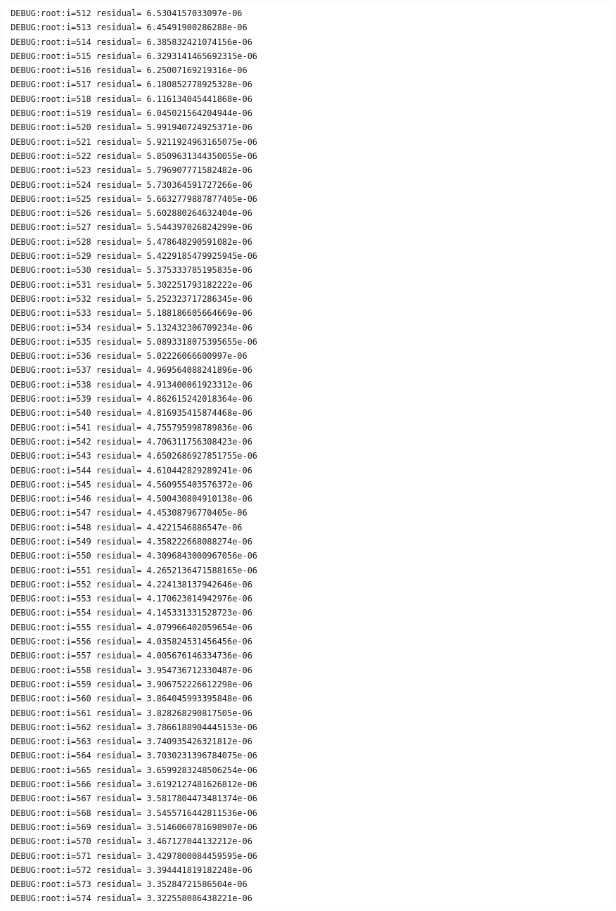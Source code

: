    ```
    DEBUG:root:i=512 residual= 6.5304157033097e-06
    DEBUG:root:i=513 residual= 6.45491900286288e-06
    DEBUG:root:i=514 residual= 6.385832421074156e-06
    DEBUG:root:i=515 residual= 6.3293141465692315e-06
    DEBUG:root:i=516 residual= 6.25007169219316e-06
    DEBUG:root:i=517 residual= 6.180852778925328e-06
    DEBUG:root:i=518 residual= 6.116134045441868e-06
    DEBUG:root:i=519 residual= 6.045021564204944e-06
    DEBUG:root:i=520 residual= 5.991940724925371e-06
    DEBUG:root:i=521 residual= 5.9211924963165075e-06
    DEBUG:root:i=522 residual= 5.8509631344350055e-06
    DEBUG:root:i=523 residual= 5.796907771582482e-06
    DEBUG:root:i=524 residual= 5.730364591727266e-06
    DEBUG:root:i=525 residual= 5.6632779887877405e-06
    DEBUG:root:i=526 residual= 5.602880264632404e-06
    DEBUG:root:i=527 residual= 5.544397026824299e-06
    DEBUG:root:i=528 residual= 5.478648290591082e-06
    DEBUG:root:i=529 residual= 5.4229185479925945e-06
    DEBUG:root:i=530 residual= 5.375333785195835e-06
    DEBUG:root:i=531 residual= 5.302251793182222e-06
    DEBUG:root:i=532 residual= 5.252323717286345e-06
    DEBUG:root:i=533 residual= 5.188186605664669e-06
    DEBUG:root:i=534 residual= 5.132432306709234e-06
    DEBUG:root:i=535 residual= 5.0893318075395655e-06
    DEBUG:root:i=536 residual= 5.02226066600997e-06
    DEBUG:root:i=537 residual= 4.969564088241896e-06
    DEBUG:root:i=538 residual= 4.913400061923312e-06
    DEBUG:root:i=539 residual= 4.862615242018364e-06
    DEBUG:root:i=540 residual= 4.816935415874468e-06
    DEBUG:root:i=541 residual= 4.755795998789836e-06
    DEBUG:root:i=542 residual= 4.706311756308423e-06
    DEBUG:root:i=543 residual= 4.6502686927851755e-06
    DEBUG:root:i=544 residual= 4.610442829289241e-06
    DEBUG:root:i=545 residual= 4.560955403576372e-06
    DEBUG:root:i=546 residual= 4.500430804910138e-06
    DEBUG:root:i=547 residual= 4.45308796770405e-06
    DEBUG:root:i=548 residual= 4.4221546886547e-06
    DEBUG:root:i=549 residual= 4.358222668088274e-06
    DEBUG:root:i=550 residual= 4.3096843000967056e-06
    DEBUG:root:i=551 residual= 4.2652136471588165e-06
    DEBUG:root:i=552 residual= 4.224138137942646e-06
    DEBUG:root:i=553 residual= 4.170623014942976e-06
    DEBUG:root:i=554 residual= 4.145331331528723e-06
    DEBUG:root:i=555 residual= 4.079966402059654e-06
    DEBUG:root:i=556 residual= 4.035824531456456e-06
    DEBUG:root:i=557 residual= 4.005676146334736e-06
    DEBUG:root:i=558 residual= 3.954736712330487e-06
    DEBUG:root:i=559 residual= 3.906752226612298e-06
    DEBUG:root:i=560 residual= 3.864045993395848e-06
    DEBUG:root:i=561 residual= 3.828268290817505e-06
    DEBUG:root:i=562 residual= 3.7866188904445153e-06
    DEBUG:root:i=563 residual= 3.740935426321812e-06
    DEBUG:root:i=564 residual= 3.7030231396784075e-06
    DEBUG:root:i=565 residual= 3.6599283248506254e-06
    DEBUG:root:i=566 residual= 3.6192127481626812e-06
    DEBUG:root:i=567 residual= 3.5817804473481374e-06
    DEBUG:root:i=568 residual= 3.5455716442811536e-06
    DEBUG:root:i=569 residual= 3.5146060781698907e-06
    DEBUG:root:i=570 residual= 3.467127044132212e-06
    DEBUG:root:i=571 residual= 3.4297800084459595e-06
    DEBUG:root:i=572 residual= 3.394441819182248e-06
    DEBUG:root:i=573 residual= 3.35284721586504e-06
    DEBUG:root:i=574 residual= 3.322558086438221e-06
   ```